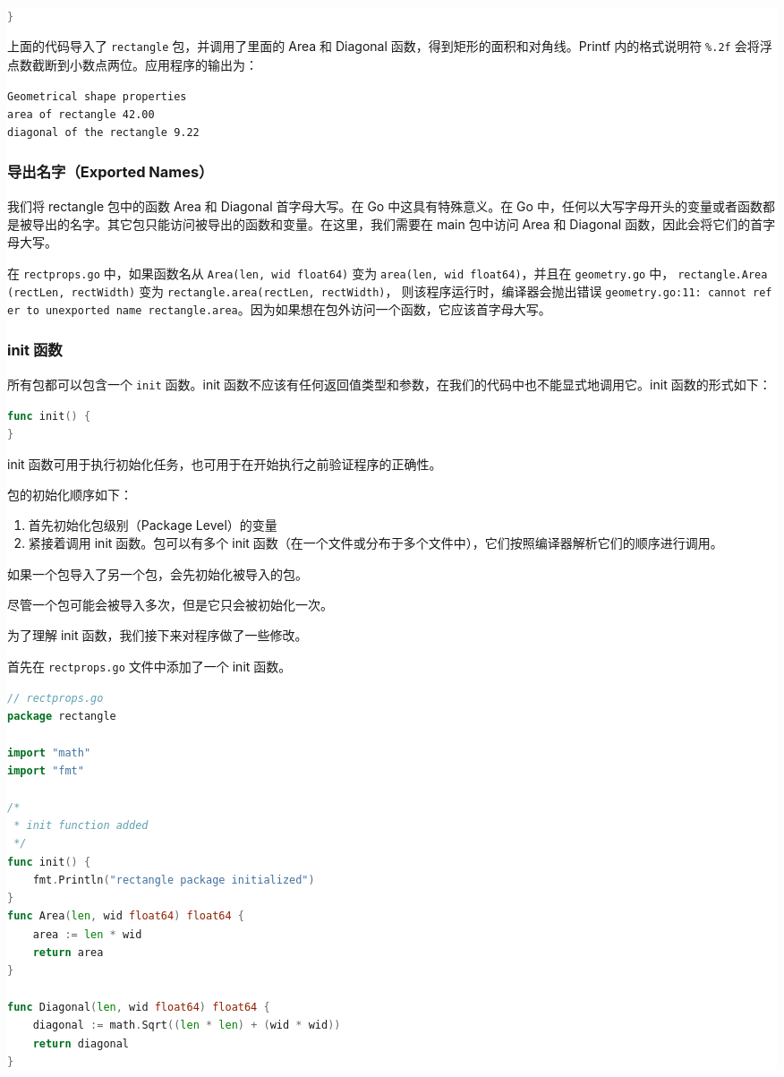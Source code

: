 ```go
}

```

上面的代码导入了 `rectangle` 包，并调用了里面的 Area 和 Diagonal 函数，得到矩形的面积和对角线。Printf 内的格式说明符 `%.2f` 会将浮点数截断到小数点两位。应用程序的输出为：

```
Geometrical shape properties  
area of rectangle 42.00  
diagonal of the rectangle 9.22

```

### 导出名字（Exported Names）

我们将 rectangle 包中的函数 Area 和 Diagonal 首字母大写。在 Go 中这具有特殊意义。在 Go 中，任何以大写字母开头的变量或者函数都是被导出的名字。其它包只能访问被导出的函数和变量。在这里，我们需要在 main 包中访问 Area 和 Diagonal 函数，因此会将它们的首字母大写。

在 `rectprops.go` 中，如果函数名从 `Area(len, wid float64)` 变为 `area(len, wid float64)`，并且在 `geometry.go` 中， `rectangle.Area(rectLen, rectWidth)` 变为 `rectangle.area(rectLen, rectWidth)`， 则该程序运行时，编译器会抛出错误 `geometry.go:11: cannot refer to unexported name rectangle.area`。因为如果想在包外访问一个函数，它应该首字母大写。

### init 函数

所有包都可以包含一个 `init` 函数。init 函数不应该有任何返回值类型和参数，在我们的代码中也不能显式地调用它。init 函数的形式如下：

```go
func init() {  
}

```

init 函数可用于执行初始化任务，也可用于在开始执行之前验证程序的正确性。

包的初始化顺序如下：

1.  首先初始化包级别（Package Level）的变量
2.  紧接着调用 init 函数。包可以有多个 init 函数（在一个文件或分布于多个文件中），它们按照编译器解析它们的顺序进行调用。

如果一个包导入了另一个包，会先初始化被导入的包。

尽管一个包可能会被导入多次，但是它只会被初始化一次。

为了理解 init 函数，我们接下来对程序做了一些修改。

首先在 `rectprops.go` 文件中添加了一个 init 函数。

```go
// rectprops.go
package rectangle

import "math"  
import "fmt"

/*
 * init function added
 */
func init() {  
    fmt.Println("rectangle package initialized")
}
func Area(len, wid float64) float64 {  
    area := len * wid
    return area
}

func Diagonal(len, wid float64) float64 {  
    diagonal := math.Sqrt((len * len) + (wid * wid))
    return diagonal
}
```